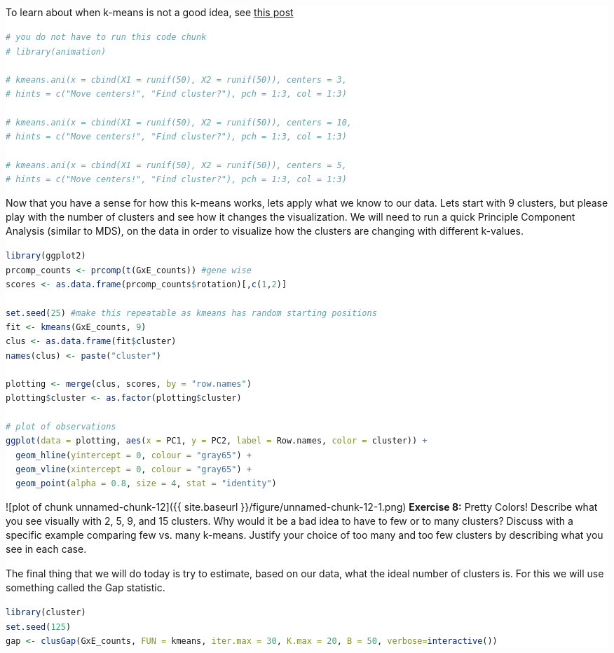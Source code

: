 To learn about when k-means is not a good idea, see [this post](http://varianceexplained.org/r/kmeans-free-lunch/)


```r
# you do not have to run this code chunk
# library(animation) 

# kmeans.ani(x = cbind(X1 = runif(50), X2 = runif(50)), centers = 3,
# hints = c("Move centers!", "Find cluster?"), pch = 1:3, col = 1:3)

# kmeans.ani(x = cbind(X1 = runif(50), X2 = runif(50)), centers = 10,
# hints = c("Move centers!", "Find cluster?"), pch = 1:3, col = 1:3)

# kmeans.ani(x = cbind(X1 = runif(50), X2 = runif(50)), centers = 5,
# hints = c("Move centers!", "Find cluster?"), pch = 1:3, col = 1:3)
```

Now that you have a sense for how this k-means works, lets apply what we know to our data.  Lets start with 9 clusters, but please play with the number of clusters and see how it changes the visualization. We will need to run a quick Principle Component Analysis (similar to MDS), on the data in order to visualize how the clusters are changing with different k-values.


```r
library(ggplot2)
prcomp_counts <- prcomp(t(GxE_counts)) #gene wise
scores <- as.data.frame(prcomp_counts$rotation)[,c(1,2)]

set.seed(25) #make this repeatable as kmeans has random starting positions
fit <- kmeans(GxE_counts, 9)
clus <- as.data.frame(fit$cluster)
names(clus) <- paste("cluster")

plotting <- merge(clus, scores, by = "row.names")
plotting$cluster <- as.factor(plotting$cluster)

# plot of observations
ggplot(data = plotting, aes(x = PC1, y = PC2, label = Row.names, color = cluster)) +
  geom_hline(yintercept = 0, colour = "gray65") +
  geom_vline(xintercept = 0, colour = "gray65") +
  geom_point(alpha = 0.8, size = 4, stat = "identity") 
```

![plot of chunk unnamed-chunk-12]({{ site.baseurl }}/figure/unnamed-chunk-12-1.png)
**Exercise 8:** Pretty Colors! Describe what you see visually with 2, 5, 9, and 15 clusters. Why would it be a bad idea to have to few or to many clusters? Discuss with a specific example comparing few vs. many k-means. Justify your choice of too many and too few clusters by describing what you see in each case.

The final thing that we will do today is try to estimate, based on our data, what the ideal number of clusters is. For this we will use something called the Gap statistic. 



```r
library(cluster)
set.seed(125)
gap <- clusGap(GxE_counts, FUN = kmeans, iter.max = 30, K.max = 20, B = 50, verbose=interactive())
```
